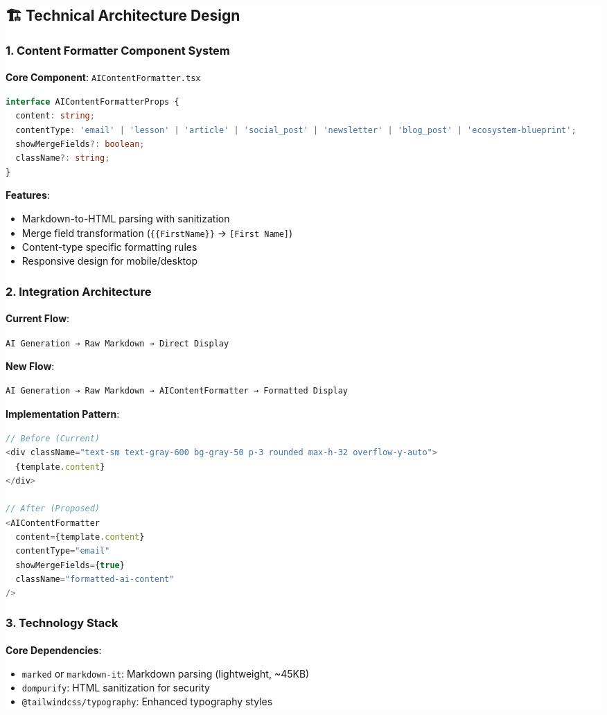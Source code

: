 ## 🏗️ Technical Architecture Design

### 1. Content Formatter Component System

**Core Component**: `AIContentFormatter.tsx`
```typescript
interface AIContentFormatterProps {
  content: string;
  contentType: 'email' | 'lesson' | 'article' | 'social_post' | 'newsletter' | 'blog_post' | 'ecosystem-blueprint';
  showMergeFields?: boolean;
  className?: string;
}
```

**Features**:
- Markdown-to-HTML parsing with sanitization
- Merge field transformation (`{{FirstName}}` → `[First Name]`)
- Content-type specific formatting rules
- Responsive design for mobile/desktop

### 2. Integration Architecture

**Current Flow**:
```
AI Generation → Raw Markdown → Direct Display
```

**New Flow**:
```
AI Generation → Raw Markdown → AIContentFormatter → Formatted Display
```

**Implementation Pattern**:
```typescript
// Before (Current)
<div className="text-sm text-gray-600 bg-gray-50 p-3 rounded max-h-32 overflow-y-auto">
  {template.content}
</div>

// After (Proposed)
<AIContentFormatter 
  content={template.content}
  contentType="email"
  showMergeFields={true}
  className="formatted-ai-content"
/>
```

### 3. Technology Stack

**Core Dependencies**:
- `marked` or `markdown-it`: Markdown parsing (lightweight, ~45KB)
- `dompurify`: HTML sanitization for security
- `@tailwindcss/typography`: Enhanced typography styles
